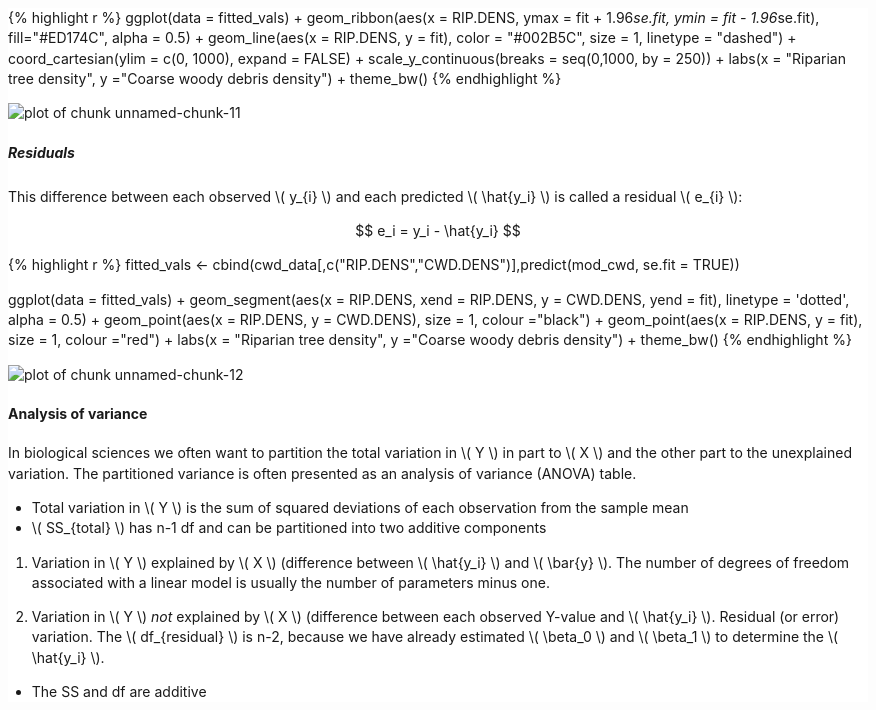 

{% highlight r %}
ggplot(data = fitted_vals) + 
  geom_ribbon(aes(x = RIP.DENS, ymax = fit + 1.96*se.fit, ymin = fit - 1.96*se.fit), fill="#ED174C", alpha = 0.5) +
  geom_line(aes(x = RIP.DENS, y = fit), color = "#002B5C", size = 1, linetype = "dashed") +
  coord_cartesian(ylim = c(0, 1000), expand = FALSE)  +
  scale_y_continuous(breaks = seq(0,1000, by = 250)) +
  labs(x = "Riparian tree density", y ="Coarse woody debris density") +
  theme_bw()
{% endhighlight %}

![plot of chunk unnamed-chunk-11](/SNR_R_Group/figs/2016-10-28-SimpleRegression/unnamed-chunk-11-1.png)


##### Residuals

This difference between each observed  \\( y_{i} \\) and each predicted \\( \hat{y_i} \\) is called a residual \\( e_{i} \\):

$$ e_i = y_i - \hat{y_i} $$


{% highlight r %}
fitted_vals <- cbind(cwd_data[,c("RIP.DENS","CWD.DENS")],predict(mod_cwd, se.fit = TRUE))

ggplot(data = fitted_vals) +
    geom_segment(aes(x = RIP.DENS, xend = RIP.DENS,  y = CWD.DENS, yend = fit), linetype = 'dotted', alpha = 0.5) +
  geom_point(aes(x = RIP.DENS, y = CWD.DENS), size = 1, colour ="black") + 
  geom_point(aes(x = RIP.DENS, y = fit), size = 1, colour ="red") + 
  labs(x = "Riparian tree density", y ="Coarse woody debris density") +
  theme_bw()
{% endhighlight %}

![plot of chunk unnamed-chunk-12](/SNR_R_Group/figs/2016-10-28-SimpleRegression/unnamed-chunk-12-1.png)

#### Analysis of variance

In biological sciences we often want to partition the total variation in \\( Y \\) in part to \\( X \\) and the other part to the unexplained variation.   The partitioned variance is often presented as an analysis of variance (ANOVA) table.

- Total variation in  \\( Y \\)  is the sum of squared deviations of each observation from the sample mean
- \\( SS_{total} \\) has n-1 df and can be partitioned into two additive components

1. Variation in \\( Y \\) explained by  \\( X \\) (difference between \\( \hat{y_i} \\)  and \\( \bar{y} \\).  The number of degrees of freedom associated with a linear model is usually the number of parameters minus one. 

2. Variation in \\( Y \\) *not* explained by \\( X \\) (difference between each observed Y-value and \\( \hat{y_i} \\). Residual (or error) variation.  The \\( df_{residual} \\) is n-2, because we have already estimated \\( \beta_0 \\) and \\( \beta_1 \\) to determine the \\( \hat{y_i} \\).

- The SS and df are additive 
